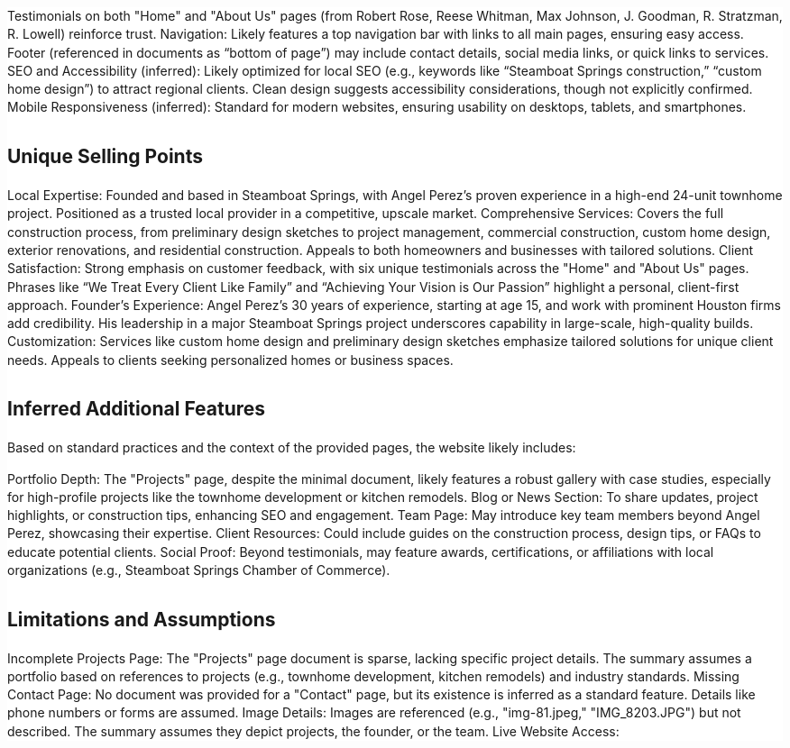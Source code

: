 Testimonials on both "Home" and "About Us" pages (from Robert Rose, Reese Whitman, Max Johnson, J. Goodman, R. Stratzman, R. Lowell) reinforce trust.
Navigation:
Likely features a top navigation bar with links to all main pages, ensuring easy access.
Footer (referenced in documents as “bottom of page”) may include contact details, social media links, or quick links to services.
SEO and Accessibility (inferred):
Likely optimized for local SEO (e.g., keywords like “Steamboat Springs construction,” “custom home design”) to attract regional clients.
Clean design suggests accessibility considerations, though not explicitly confirmed.
Mobile Responsiveness (inferred):
Standard for modern websites, ensuring usability on desktops, tablets, and smartphones.
## Unique Selling Points
Local Expertise:
Founded and based in Steamboat Springs, with Angel Perez’s proven experience in a high-end 24-unit townhome project.
Positioned as a trusted local provider in a competitive, upscale market.
Comprehensive Services:
Covers the full construction process, from preliminary design sketches to project management, commercial construction, custom home design, exterior renovations, and residential construction.
Appeals to both homeowners and businesses with tailored solutions.
Client Satisfaction:
Strong emphasis on customer feedback, with six unique testimonials across the "Home" and "About Us" pages.
Phrases like “We Treat Every Client Like Family” and “Achieving Your Vision is Our Passion” highlight a personal, client-first approach.
Founder’s Experience:
Angel Perez’s 30 years of experience, starting at age 15, and work with prominent Houston firms add credibility.
His leadership in a major Steamboat Springs project underscores capability in large-scale, high-quality builds.
Customization:
Services like custom home design and preliminary design sketches emphasize tailored solutions for unique client needs.
Appeals to clients seeking personalized homes or business spaces.
## Inferred Additional Features
Based on standard practices and the context of the provided pages, the website likely includes:

Portfolio Depth: The "Projects" page, despite the minimal document, likely features a robust gallery with case studies, especially for high-profile projects like the townhome development or kitchen remodels.
Blog or News Section: To share updates, project highlights, or construction tips, enhancing SEO and engagement.
Team Page: May introduce key team members beyond Angel Perez, showcasing their expertise.
Client Resources: Could include guides on the construction process, design tips, or FAQs to educate potential clients.
Social Proof: Beyond testimonials, may feature awards, certifications, or affiliations with local organizations (e.g., Steamboat Springs Chamber of Commerce).
## Limitations and Assumptions
Incomplete Projects Page:
The "Projects" page document is sparse, lacking specific project details. The summary assumes a portfolio based on references to projects (e.g., townhome development, kitchen remodels) and industry standards.
Missing Contact Page:
No document was provided for a "Contact" page, but its existence is inferred as a standard feature. Details like phone numbers or forms are assumed.
Image Details:
Images are referenced (e.g., "img-81.jpeg," "IMG_8203.JPG") but not described. The summary assumes they depict projects, the founder, or the team.
Live Website Access: